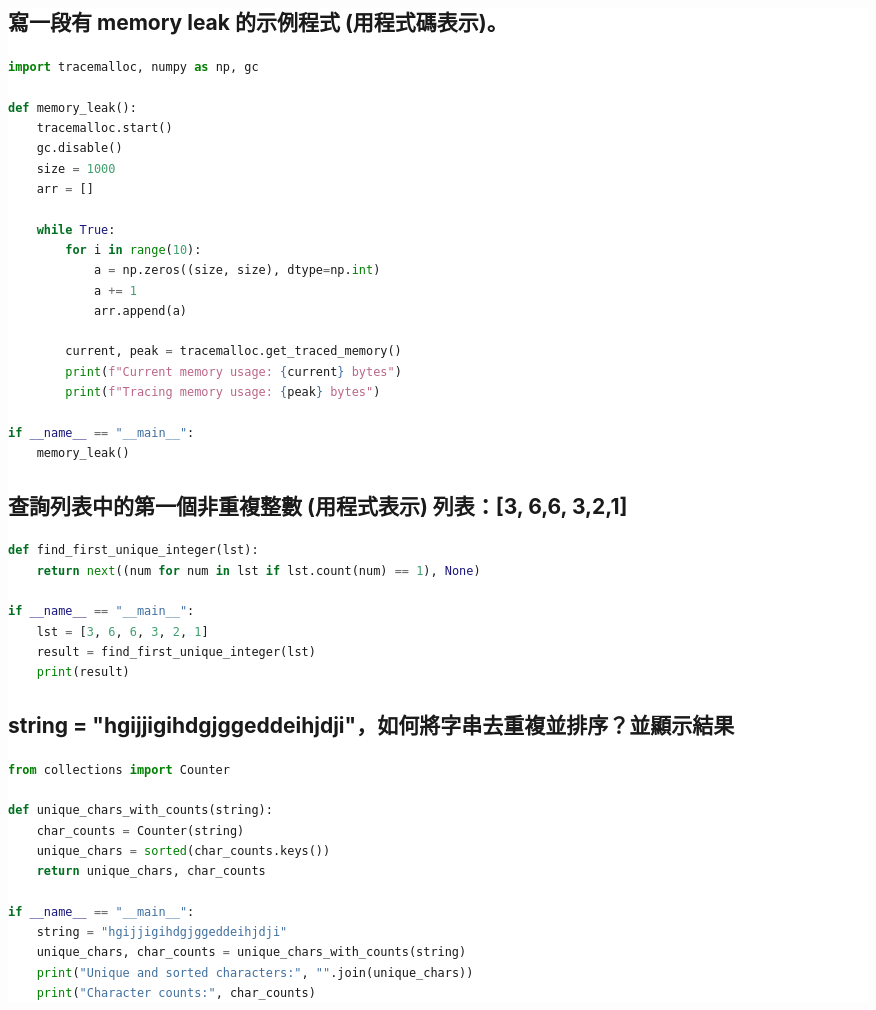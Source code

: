 ## 寫一段有 memory leak 的示例程式  (用程式碼表示)。
    
```python
import tracemalloc, numpy as np, gc

def memory_leak():
    tracemalloc.start()
    gc.disable()
    size = 1000
    arr = []

    while True:
        for i in range(10):
            a = np.zeros((size, size), dtype=np.int)
            a += 1
            arr.append(a)

        current, peak = tracemalloc.get_traced_memory()
        print(f"Current memory usage: {current} bytes")
        print(f"Tracing memory usage: {peak} bytes")

if __name__ == "__main__":
    memory_leak()
```
    
## 查詢列表中的第一個非重複整數 (用程式表示) 列表：[3, 6,6, 3,2,1]
    
```python
def find_first_unique_integer(lst):
    return next((num for num in lst if lst.count(num) == 1), None)

if __name__ == "__main__":
    lst = [3, 6, 6, 3, 2, 1]
    result = find_first_unique_integer(lst)
    print(result)
```
    
## string = "hgijjigihdgjggeddeihjdji"，如何將字串去重複並排序？並顯示結果
    
```python
from collections import Counter

def unique_chars_with_counts(string):
    char_counts = Counter(string)
    unique_chars = sorted(char_counts.keys())
    return unique_chars, char_counts

if __name__ == "__main__":
    string = "hgijjigihdgjggeddeihjdji"
    unique_chars, char_counts = unique_chars_with_counts(string)
    print("Unique and sorted characters:", "".join(unique_chars))
    print("Character counts:", char_counts)
```
    